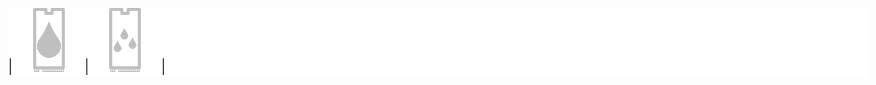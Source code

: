 | <img src="./icons/drives/m.2/M.2_SSDLiquid.svg" title="M.2_SSDLiquid.svg" alt="M.2_SSDLiquid.svg" width="64"/> | <img src="./icons/drives/m.2/M.2_SSDLiquidAlt.svg" title="M.2_SSDLiquidAlt.svg" alt="M.2_SSDLiquidAlt.svg" width="64"/> |